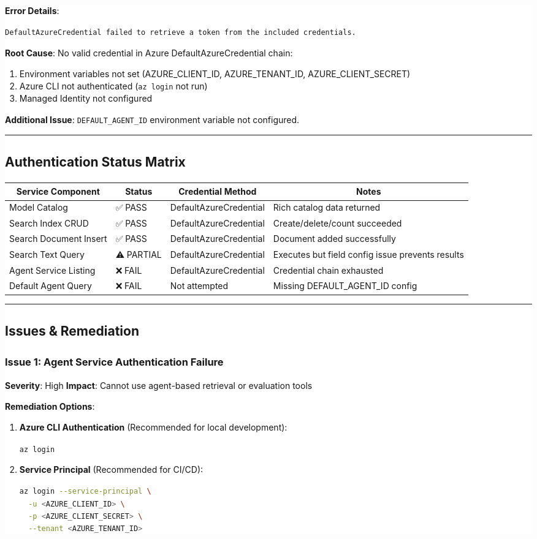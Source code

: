 **Error Details**:

```
DefaultAzureCredential failed to retrieve a token from the included credentials.
```

**Root Cause**: No valid credential in Azure DefaultAzureCredential chain:

1. Environment variables not set (AZURE_CLIENT_ID, AZURE_TENANT_ID, AZURE_CLIENT_SECRET)
2. Azure CLI not authenticated (`az login` not run)
3. Managed Identity not configured

**Additional Issue**: `DEFAULT_AGENT_ID` environment variable not configured.

---

## Authentication Status Matrix

| Service Component      | Status     | Credential Method      | Notes                                            |
| ---------------------- | ---------- | ---------------------- | ------------------------------------------------ |
| Model Catalog          | ✅ PASS    | DefaultAzureCredential | Rich catalog data returned                       |
| Search Index CRUD      | ✅ PASS    | DefaultAzureCredential | Create/delete/count succeeded                    |
| Search Document Insert | ✅ PASS    | DefaultAzureCredential | Document added successfully                      |
| Search Text Query      | ⚠️ PARTIAL | DefaultAzureCredential | Executes but field config issue prevents results |
| Agent Service Listing  | ❌ FAIL    | DefaultAzureCredential | Credential chain exhausted                       |
| Default Agent Query    | ❌ FAIL    | Not attempted          | Missing DEFAULT_AGENT_ID config                  |

---

## Issues & Remediation

### Issue 1: Agent Service Authentication Failure

**Severity**: High
**Impact**: Cannot use agent-based retrieval or evaluation tools

**Remediation Options**:

1. **Azure CLI Authentication** (Recommended for local development):

   ```bash
   az login
   ```

2. **Service Principal** (Recommended for CI/CD):

   ```bash
   az login --service-principal \
     -u <AZURE_CLIENT_ID> \
     -p <AZURE_CLIENT_SECRET> \
     --tenant <AZURE_TENANT_ID>
   ```
